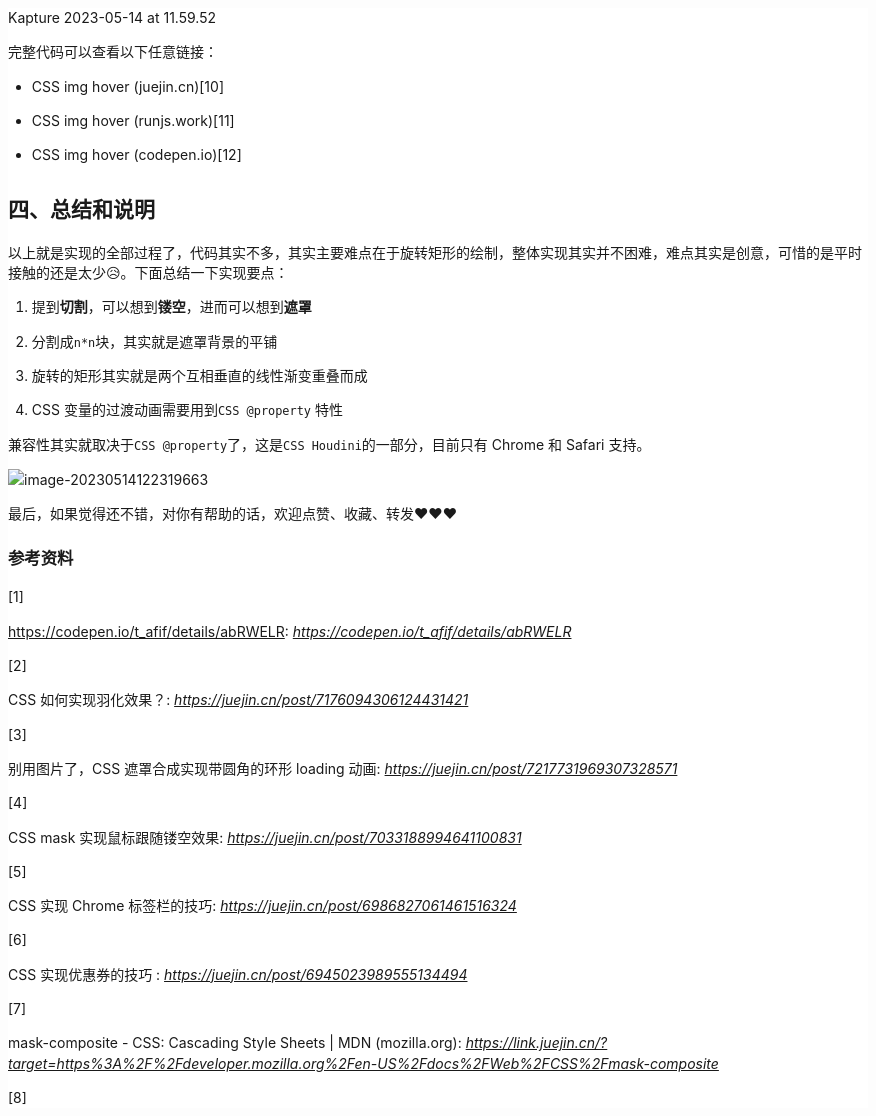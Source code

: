 Kapture 2023-05-14 at 11.59.52

完整代码可以查看以下任意链接：

*   CSS img hover (juejin.cn)[10]
    
*   CSS img hover (runjs.work)[11]
    
*   CSS img hover (codepen.io)[12]
    

四、总结和说明
-------

以上就是实现的全部过程了，代码其实不多，其实主要难点在于旋转矩形的绘制，整体实现其实并不困难，难点其实是创意，可惜的是平时接触的还是太少😥。下面总结一下实现要点：

1.  提到**切割**，可以想到**镂空**，进而可以想到**遮罩**
    
2.  分割成`n*n`块，其实就是遮罩背景的平铺
    
3.  旋转的矩形其实就是两个互相垂直的线性渐变重叠而成
    
4.  CSS 变量的过渡动画需要用到`CSS @property` 特性
    

兼容性其实就取决于`CSS @property`了，这是`CSS Houdini`的一部分，目前只有 Chrome 和 Safari 支持。

![](https://mmbiz.qpic.cn/mmbiz_png/xvBbEKrVNtLRtmltolqCbDePdz144Bzv9CV6kSFg2cUcKDRw4TenvS00nMbSjrlibeMOewxTftNyZLSzwbLwAibA/640?wx_fmt=png)image-20230514122319663

最后，如果觉得还不错，对你有帮助的话，欢迎点赞、收藏、转发❤❤❤

### 参考资料

[1]

https://codepen.io/t_afif/details/abRWELR: _https://codepen.io/t_afif/details/abRWELR_

[2]

CSS 如何实现羽化效果？: _https://juejin.cn/post/7176094306124431421_

[3]

别用图片了，CSS 遮罩合成实现带圆角的环形 loading 动画: _https://juejin.cn/post/7217731969307328571_

[4]

CSS mask 实现鼠标跟随镂空效果: _https://juejin.cn/post/7033188994641100831_

[5]

CSS 实现 Chrome 标签栏的技巧: _https://juejin.cn/post/6986827061461516324_

[6]

CSS 实现优惠券的技巧 : _https://juejin.cn/post/6945023989555134494_

[7]

mask-composite - CSS: Cascading Style Sheets | MDN (mozilla.org): _https://link.juejin.cn/?target=https%3A%2F%2Fdeveloper.mozilla.org%2Fen-US%2Fdocs%2FWeb%2FCSS%2Fmask-composite_

[8]
